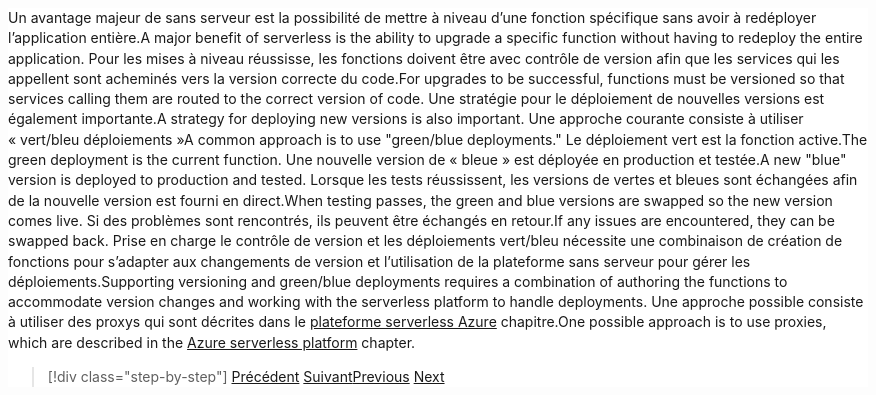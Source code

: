 <span data-ttu-id="bb241-200">Un avantage majeur de sans serveur est la possibilité de mettre à niveau d’une fonction spécifique sans avoir à redéployer l’application entière.</span><span class="sxs-lookup"><span data-stu-id="bb241-200">A major benefit of serverless is the ability to upgrade a specific function without having to redeploy the entire application.</span></span> <span data-ttu-id="bb241-201">Pour les mises à niveau réussisse, les fonctions doivent être avec contrôle de version afin que les services qui les appellent sont acheminés vers la version correcte du code.</span><span class="sxs-lookup"><span data-stu-id="bb241-201">For upgrades to be successful, functions must be versioned so that services calling them are routed to the correct version of code.</span></span> <span data-ttu-id="bb241-202">Une stratégie pour le déploiement de nouvelles versions est également importante.</span><span class="sxs-lookup"><span data-stu-id="bb241-202">A strategy for deploying new versions is also important.</span></span> <span data-ttu-id="bb241-203">Une approche courante consiste à utiliser « vert/bleu déploiements »</span><span class="sxs-lookup"><span data-stu-id="bb241-203">A common approach is to use "green/blue deployments."</span></span> <span data-ttu-id="bb241-204">Le déploiement vert est la fonction active.</span><span class="sxs-lookup"><span data-stu-id="bb241-204">The green deployment is the current function.</span></span> <span data-ttu-id="bb241-205">Une nouvelle version de « bleue » est déployée en production et testée.</span><span class="sxs-lookup"><span data-stu-id="bb241-205">A new "blue" version is deployed to production and tested.</span></span> <span data-ttu-id="bb241-206">Lorsque les tests réussissent, les versions de vertes et bleues sont échangées afin de la nouvelle version est fourni en direct.</span><span class="sxs-lookup"><span data-stu-id="bb241-206">When testing passes, the green and blue versions are swapped so the new version comes live.</span></span> <span data-ttu-id="bb241-207">Si des problèmes sont rencontrés, ils peuvent être échangés en retour.</span><span class="sxs-lookup"><span data-stu-id="bb241-207">If any issues are encountered, they can be swapped back.</span></span> <span data-ttu-id="bb241-208">Prise en charge le contrôle de version et les déploiements vert/bleu nécessite une combinaison de création de fonctions pour s’adapter aux changements de version et l’utilisation de la plateforme sans serveur pour gérer les déploiements.</span><span class="sxs-lookup"><span data-stu-id="bb241-208">Supporting versioning and green/blue deployments requires a combination of authoring the functions to accommodate version changes and working with the serverless platform to handle deployments.</span></span> <span data-ttu-id="bb241-209">Une approche possible consiste à utiliser des proxys qui sont décrites dans le [plateforme serverless Azure](azure-functions.md#proxies) chapitre.</span><span class="sxs-lookup"><span data-stu-id="bb241-209">One possible approach is to use proxies, which are described in the [Azure serverless platform](azure-functions.md#proxies) chapter.</span></span>

>[!div class="step-by-step"]
><span data-ttu-id="bb241-210">[Précédent](serverless-architecture.md)
>[Suivant](serverless-design-examples.md)</span><span class="sxs-lookup"><span data-stu-id="bb241-210">[Previous](serverless-architecture.md)
[Next](serverless-design-examples.md)</span></span>